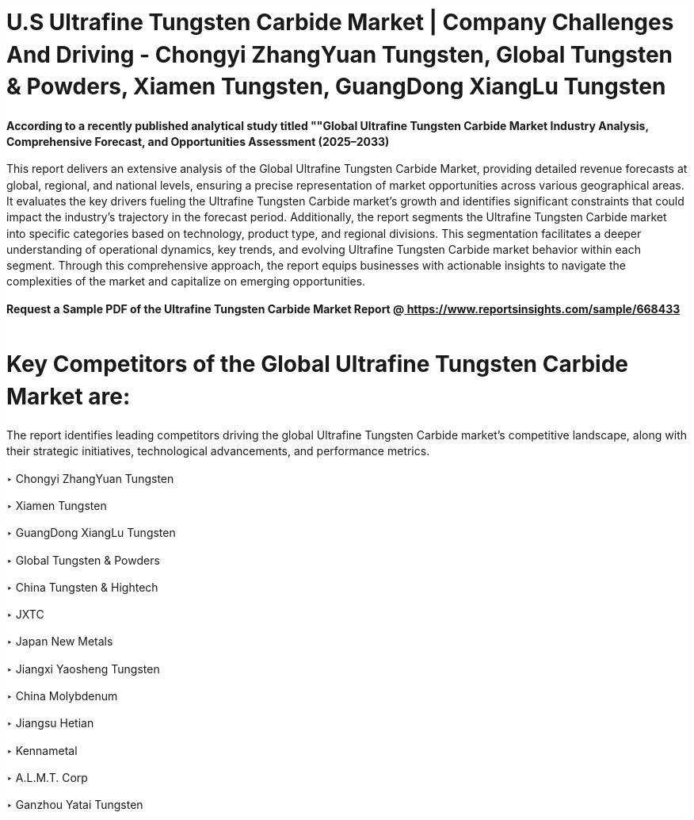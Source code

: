# U.S Ultrafine Tungsten Carbide Market | Company Challenges And Driving - Chongyi ZhangYuan Tungsten, Global Tungsten & Powders, Xiamen Tungsten, GuangDong XiangLu Tungsten

<strong>According to a recently published analytical study titled ""Global Ultrafine Tungsten Carbide Market Industry Analysis, Comprehensive Forecast, and Opportunities Assessment (2025–2033)</strong>

 This report delivers an extensive analysis of the Global Ultrafine Tungsten Carbide Market, providing detailed revenue forecasts at global, regional, and national levels, ensuring a precise representation of market opportunities across various geographical areas. It evaluates the key drivers fueling the Ultrafine Tungsten Carbide market’s growth and identifies significant constraints that could impact the industry’s trajectory in the forecast period. Additionally, the report segments the Ultrafine Tungsten Carbide market into specific categories based on technology, product type, and regional divisions. This segmentation facilitates a deeper understanding of operational dynamics, key trends, and evolving Ultrafine Tungsten Carbide market behavior within each segment. Through this comprehensive approach, the report equips businesses with actionable insights to navigate the complexities of the market and capitalize on emerging opportunities.

<strong>Request a Sample PDF of the Ultrafine Tungsten Carbide Market Report </strong><strong>@<a href=https://www.reportsinsights.com/sample/668433> https://www.reportsinsights.com/sample/668433</a></strong></font>

# <strong>Key Competitors of the Global Ultrafine Tungsten Carbide Market are:</strong>

The report identifies leading competitors driving the global Ultrafine Tungsten Carbide market’s competitive landscape, along with their strategic initiatives, technological advancements, and performance metrics.

‣ Chongyi ZhangYuan Tungsten

‣ Xiamen Tungsten

‣ GuangDong XiangLu Tungsten

‣ Global Tungsten & Powders

‣ China Tungsten & Hightech

‣ JXTC

‣ Japan New Metals

‣ Jiangxi Yaosheng Tungsten

‣ China Molybdenum

‣ Jiangsu Hetian

‣ Kennametal

‣ A.L.M.T. Corp

‣ Ganzhou Yatai Tungsten
